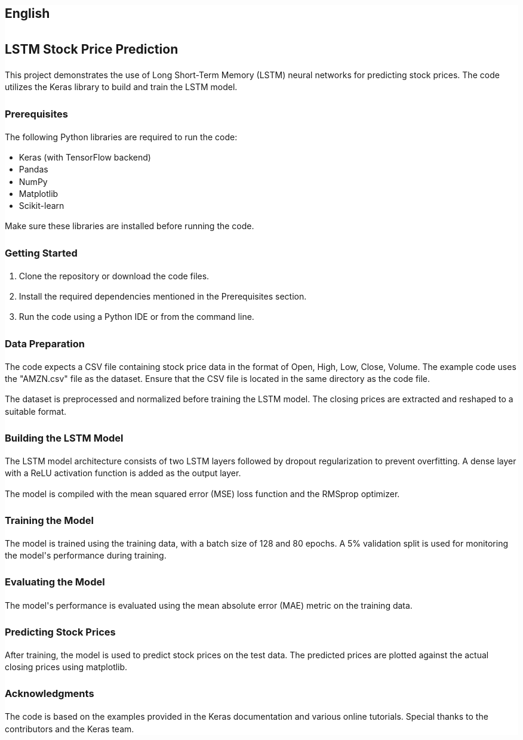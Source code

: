 ## English
## LSTM Stock Price Prediction
This project demonstrates the use of Long Short-Term Memory (LSTM) neural networks for predicting stock prices. The code utilizes the Keras library to build and train the LSTM model.

### Prerequisites
The following Python libraries are required to run the code:

- Keras (with TensorFlow backend)
- Pandas
- NumPy
- Matplotlib
- Scikit-learn

Make sure these libraries are installed before running the code.

### Getting Started
1. Clone the repository or download the code files.

2. Install the required dependencies mentioned in the Prerequisites section.

3. Run the code using a Python IDE or from the command line.

### Data Preparation
The code expects a CSV file containing stock price data in the format of Open, High, Low, Close, Volume. The example code uses the "AMZN.csv" file as the dataset. Ensure that the CSV file is located in the same directory as the code file.

The dataset is preprocessed and normalized before training the LSTM model. The closing prices are extracted and reshaped to a suitable format.

### Building the LSTM Model
The LSTM model architecture consists of two LSTM layers followed by dropout regularization to prevent overfitting. A dense layer with a ReLU activation function is added as the output layer.

The model is compiled with the mean squared error (MSE) loss function and the RMSprop optimizer.

### Training the Model
The model is trained using the training data, with a batch size of 128 and 80 epochs. A 5% validation split is used for monitoring the model's performance during training.

### Evaluating the Model
The model's performance is evaluated using the mean absolute error (MAE) metric on the training data.

### Predicting Stock Prices
After training, the model is used to predict stock prices on the test data. The predicted prices are plotted against the actual closing prices using matplotlib.


### Acknowledgments
The code is based on the examples provided in the Keras documentation and various online tutorials. Special thanks to the contributors and the Keras team.
